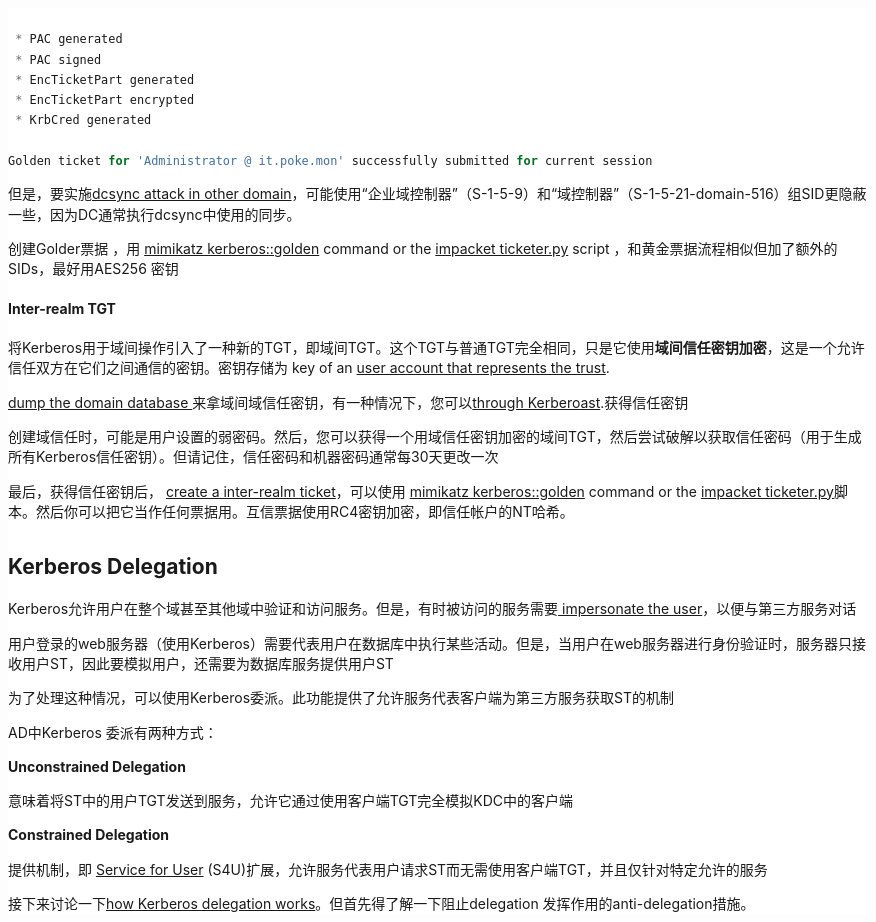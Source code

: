 ```powershell

 * PAC generated
 * PAC signed
 * EncTicketPart generated
 * EncTicketPart encrypted
 * KrbCred generated

Golden ticket for 'Administrator @ it.poke.mon' successfully submitted for current session
```

但是，要实施[dcsync attack in other domain](http://www.harmj0y.net/blog/redteaming/mimikatz-and-dcsync-and-extrasids-oh-my/)，可能使用“企业域控制器”（S-1-5-9）和“域控制器”（S-1-5-21-domain-516）组SID更隐蔽一些，因为DC通常执行dcsync中使用的同步。

创建Golder票据 ，用  [mimikatz kerberos::golden](https://github.com/gentilkiwi/mimikatz/wiki/module-~-kerberos#golden--silver) command or the [impacket ticketer.py](https://github.com/SecureAuthCorp/impacket/blob/master/examples/ticketer.py) script ，和黄金票据流程相似但加了额外的SIDs，最好用AES256 密钥

#### **Inter-realm TGT**

将Kerberos用于域间操作引入了一种新的TGT，即域间TGT。这个TGT与普通TGT完全相同，只是它使用**域间信任密钥加密**，这是一个允许信任双方在它们之间通信的密钥。密钥存储为 key of an [user account that represents the trust](https://zer1t0.gitlab.io/posts/attacking_ad/#trust-accounts).

[dump the domain database ](https://zer1t0.gitlab.io/posts/attacking_ad/#domain-database-dumping)来拿域间域信任密钥，有一种情况下，您可以[through Kerberoast](https://blog.xpnsec.com/inter-realm-key-roasting/).获得信任密钥

创建域信任时，可能是用户设置的弱密码。然后，您可以获得一个用域信任密钥加密的域间TGT，然后尝试破解以获取信任密码（用于生成所有Kerberos信任密钥）。但请记住，信任密码和机器密码通常每30天更改一次

最后，获得信任密钥后， [create a inter-realm ticket](https://adsecurity.org/?p=1588)，可以使用 [mimikatz kerberos::golden](https://github.com/gentilkiwi/mimikatz/wiki/module-~-kerberos#golden--silver) command or the [impacket ticketer.py](https://github.com/SecureAuthCorp/impacket/blob/master/examples/ticketer.py)脚本。然后你可以把它当作任何票据用。互信票据使用RC4密钥加密，即信任帐户的NT哈希。

## **Kerberos Delegation**

Kerberos允许用户在整个域甚至其他域中验证和访问服务。但是，有时被访问的服务需要[ impersonate the user](https://en.hackndo.com/constrained-unconstrained-delegation/#delegation-principle)，以便与第三方服务对话

用户登录的web服务器（使用Kerberos）需要代表用户在数据库中执行某些活动。但是，当用户在web服务器进行身份验证时，服务器只接收用户ST，因此要模拟用户，还需要为数据库服务提供用户ST

为了处理这种情况，可以使用Kerberos委派。此功能提供了允许服务代表客户端为第三方服务获取ST的机制

AD中Kerberos 委派有两种方式：

**Unconstrained Delegation**

意味着将ST中的用户TGT发送到服务，允许它通过使用客户端TGT完全模拟KDC中的客户端

**Constrained Delegation**

提供机制，即 [Service for User](https://docs.microsoft.com/en-us/openspecs/windows_protocols/ms-sfu/3bff5864-8135-400e-bdd9-33b552051d94) (S4U)扩展，允许服务代表用户请求ST而无需使用客户端TGT，并且仅针对特定允许的服务

接下来讨论一下[how Kerberos delegation works](https://www.tarlogic.com/en/blog/kerberos-iii-how-does-delegation-work/)。但首先得了解一下阻止delegation 发挥作用的anti-delegation措施。
